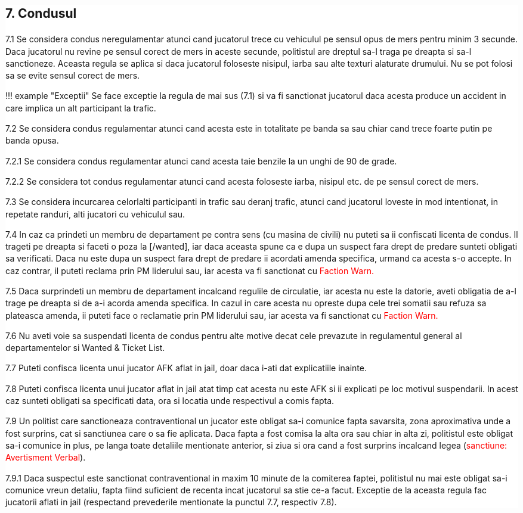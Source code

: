 ## 7. Condusul

<span style="color:var(--pink);">7.1</span> Se considera condus neregulamentar atunci cand jucatorul trece cu vehiculul pe sensul opus de mers pentru minim 3 secunde. Daca jucatorul nu revine pe sensul corect de mers in aceste secunde, politistul are dreptul sa-l traga pe dreapta si sa-l sanctioneze. Aceasta regula se aplica si daca jucatorul foloseste nisipul, iarba sau alte texturi alaturate drumului. Nu se pot folosi sa se evite sensul corect de mers.

!!! example "Exceptii"
    Se face exceptie la regula de mai sus (7.1) si va fi sanctionat jucatorul daca acesta produce un accident in care implica un alt participant la trafic.

<span style="color:var(--pink);">7.2</span> Se considera condus regulamentar atunci cand acesta este in totalitate pe banda sa sau chiar cand trece foarte putin pe banda opusa.

<span style="color:var(--pink);">7.2.1</span> Se considera condus regulamentar atunci cand acesta taie benzile la un unghi de 90 de grade.

<span style="color:var(--pink);">7.2.2</span> Se considera tot condus regulamentar atunci cand acesta foloseste iarba, nisipul etc. de pe sensul corect de mers.

<span style="color:var(--pink);">7.3</span> Se considera incurcarea celorlalti participanti in trafic sau deranj trafic, atunci cand jucatorul loveste in mod intentionat, in repetate randuri, alti jucatori cu vehiculul sau.

<span style="color:var(--pink);">7.4</span> In caz ca prindeti un membru de departament pe contra sens (cu masina de civili) nu puteti sa ii confiscati licenta de condus. Il trageti pe dreapta si faceti o poza la [<span style="color:var(--pink);">/wanted</span>], iar daca aceasta spune ca e dupa un suspect fara drept de predare sunteti obligati sa verificati. Daca nu este dupa un suspect fara drept de predare ii acordati amenda specifica, urmand ca acesta s-o accepte. In caz contrar, il puteti reclama prin PM liderului sau, iar acesta va fi sanctionat cu <span style="color:red;">Faction Warn.</span>

<span style="color:var(--pink);">7.5</span> Daca surprindeti un membru de departament incalcand regulile de circulatie, iar acesta nu este la datorie, aveti obligatia de a-l trage pe dreapta si de a-i acorda amenda specifica. In cazul in care acesta nu opreste dupa cele trei somatii sau refuza sa plateasca amenda, ii puteti face o reclamatie prin PM liderului sau, iar acesta va fi sanctionat cu <span style="color:red;">Faction Warn.</span>

<span style="color:var(--pink);">7.6</span> Nu aveti voie sa suspendati licenta de condus pentru alte motive decat cele prevazute in regulamentul general al departamentelor si Wanted & Ticket List.

<span style="color:var(--pink);">7.7</span> Puteti confisca licenta unui jucator AFK aflat in jail, doar daca i-ati dat explicatiile inainte.

<span style="color:var(--pink);">7.8</span> Puteti confisca licenta unui jucator aflat in jail atat timp cat acesta nu este AFK si ii explicati pe loc motivul suspendarii. In acest caz sunteti obligati sa specificati data, ora si locatia unde respectivul a comis fapta.

<span style="color:var(--pink);">7.9</span> Un politist care sanctioneaza contraventional un jucator este obligat sa-i comunice fapta savarsita, zona aproximativa unde a fost surprins, cat si sanctiunea care o sa fie aplicata. Daca fapta a fost comisa la alta ora sau chiar in alta zi, politistul este obligat sa-i comunice in plus, pe langa toate detaliile mentionate anterior, si ziua si ora cand a fost surprins incalcand legea (<span style="color:red;">sanctiune: Avertisment Verbal</span>).

<span style="color:var(--pink);">7.9.1</span> Daca suspectul este sanctionat contraventional in maxim 10 minute de la comiterea faptei, politistul nu mai este obligat sa-i comunice vreun detaliu, fapta fiind suficient de recenta incat jucatorul sa stie ce-a facut. Exceptie de la aceasta regula fac jucatorii aflati in jail (respectand prevederile mentionate la punctul 7.7, respectiv 7.8).
